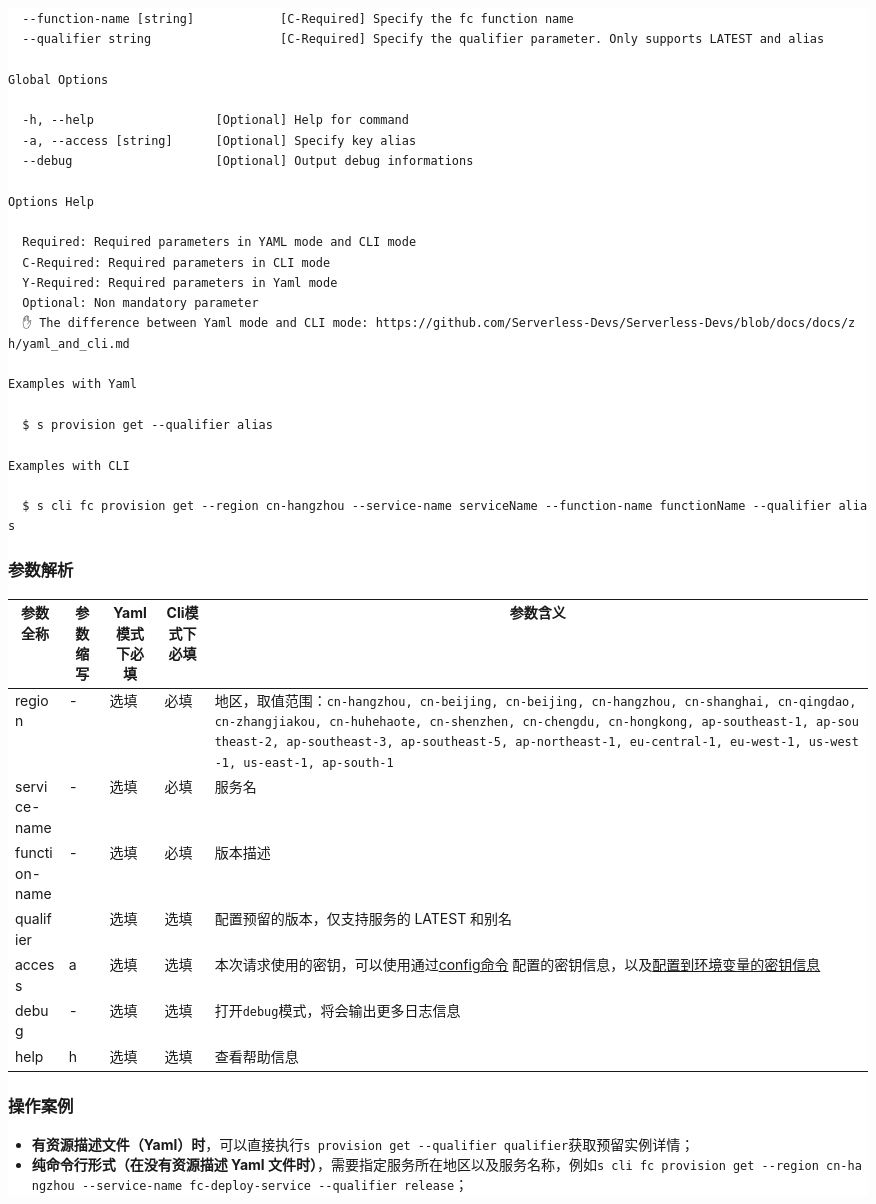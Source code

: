 ```shell script
  --function-name [string]            [C-Required] Specify the fc function name                         
  --qualifier string                  [C-Required] Specify the qualifier parameter. Only supports LATEST and alias                           

Global Options

  -h, --help                 [Optional] Help for command          
  -a, --access [string]      [Optional] Specify key alias         
  --debug                    [Optional] Output debug informations 

Options Help

  Required: Required parameters in YAML mode and CLI mode
  C-Required: Required parameters in CLI mode
  Y-Required: Required parameters in Yaml mode
  Optional: Non mandatory parameter
  ✋ The difference between Yaml mode and CLI mode: https://github.com/Serverless-Devs/Serverless-Devs/blob/docs/docs/zh/yaml_and_cli.md

Examples with Yaml

  $ s provision get --qualifier alias

Examples with CLI

  $ s cli fc provision get --region cn-hangzhou --service-name serviceName --function-name functionName --qualifier alias   
```

### 参数解析

| 参数全称      | 参数缩写 | Yaml模式下必填 | Cli模式下必填 | 参数含义                                                     |
| ------------- | -------- | -------------- | ------------- | ------------------------------------------------------------ |
| region        | -        | 选填           | 必填          | 地区，取值范围：`cn-hangzhou, cn-beijing, cn-beijing, cn-hangzhou, cn-shanghai, cn-qingdao, cn-zhangjiakou, cn-huhehaote, cn-shenzhen, cn-chengdu, cn-hongkong, ap-southeast-1, ap-southeast-2, ap-southeast-3, ap-southeast-5, ap-northeast-1, eu-central-1, eu-west-1, us-west-1, us-east-1, ap-south-1` |
| service-name  | -        | 选填           | 必填          | 服务名                                                       |
| function-name | -        | 选填           | 必填          | 版本描述                                                     |
| qualifier     |          | 选填           | 选填          | 配置预留的版本，仅支持服务的 LATEST 和别名                   |
| access        | a        | 选填           | 选填          | 本次请求使用的密钥，可以使用通过[config命令](https://github.com/Serverless-Devs/Serverless-Devs/tree/master/docs/zh/command/config.md#config-add-命令) 配置的密钥信息，以及[配置到环境变量的密钥信息](https://github.com/Serverless-Devs/Serverless-Devs/tree/master/docs/zh/command/config.md#通过环境变量配置密钥信息) |
| debug         | -        | 选填           | 选填          | 打开`debug`模式，将会输出更多日志信息                        |
| help          | h        | 选填           | 选填          | 查看帮助信息                                                 |

### 操作案例

- **有资源描述文件（Yaml）时**，可以直接执行`s provision get --qualifier qualifier`获取预留实例详情；
- **纯命令行形式（在没有资源描述 Yaml 文件时）**，需要指定服务所在地区以及服务名称，例如`s cli fc provision get --region cn-hangzhou --service-name fc-deploy-service --qualifier release`；
